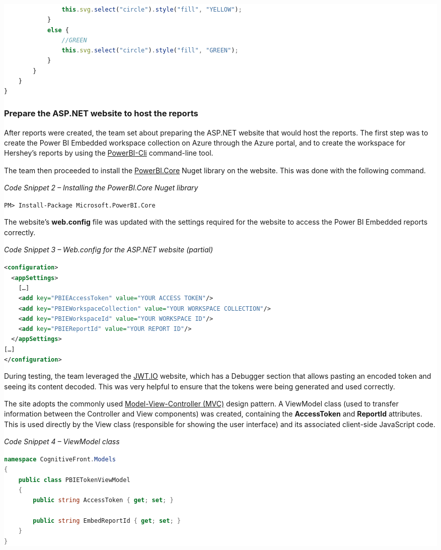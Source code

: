 ```ts
                this.svg.select("circle").style("fill", "YELLOW");
            }
            else {
                //GREEN
                this.svg.select("circle").style("fill", "GREEN");
            }
        }
    }
}
```

### Prepare the ASP.NET website to host the reports
After reports were created, the team set about preparing the ASP.NET website that would host the reports. The first step was to create the Power BI Embedded workspace collection on Azure through the Azure portal, and to create the workspace for Hershey’s reports by using the [PowerBI-Cli](https://github.com/Microsoft/PowerBI-Cli) command-line tool.

The team then proceeded to install the [PowerBI.Core](https://www.nuget.org/packages/Microsoft.PowerBI.Core/) Nuget library on the website. This was done with the following command.

*Code Snippet 2 – Installing the PowerBI.Core Nuget library*
```posh
PM> Install-Package Microsoft.PowerBI.Core
```

The website’s **web.config** file was updated with the settings required for the website to access the Power BI Embedded reports correctly.

*Code Snippet 3 – Web.config for the ASP.NET website (partial)*
```xml
<configuration>
  <appSettings>
	[…]
    <add key="PBIEAccessToken" value="YOUR ACCESS TOKEN"/>
    <add key="PBIEWorkspaceCollection" value="YOUR WORKSPACE COLLECTION"/>
    <add key="PBIEWorkspaceId" value="YOUR WORKSPACE ID"/>
    <add key="PBIEReportId" value="YOUR REPORT ID"/>
  </appSettings>
[…]
</configuration>
```

During testing, the team leveraged the [JWT.IO](https://jwt.io/) website, which has a Debugger section that allows pasting an encoded token and seeing its content decoded. This was very helpful to ensure that the tokens were being generated and used correctly.

The site adopts the commonly used [Model-View-Controller (MVC)](https://en.wikipedia.org/wiki/Model%E2%80%93view%E2%80%93controller) design pattern. A ViewModel class (used to transfer information between the Controller and View components) was created, containing the **AccessToken** and **ReportId** attributes. This is used directly by the View class (responsible for showing the user interface) and its associated client-side JavaScript code.

*Code Snippet 4 – ViewModel class*
```csharp
namespace CognitiveFront.Models
{
    public class PBIETokenViewModel
    {
        public string AccessToken { get; set; }

        public string EmbedReportId { get; set; }
    }
}
```
